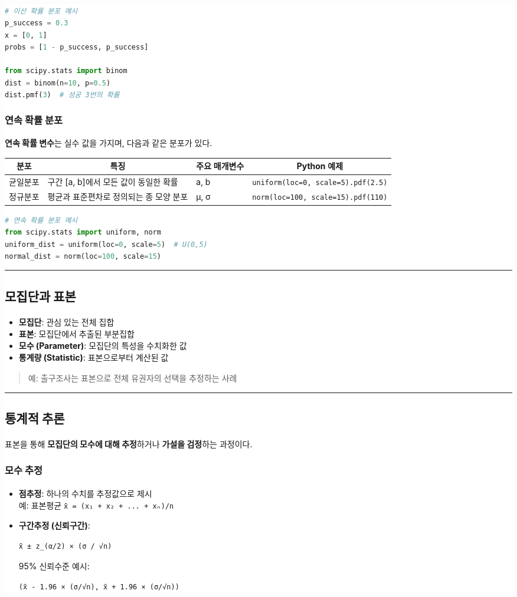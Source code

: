 ```python
# 이산 확률 분포 예시
p_success = 0.3
x = [0, 1]
probs = [1 - p_success, p_success]

from scipy.stats import binom
dist = binom(n=10, p=0.5)
dist.pmf(3)  # 성공 3번의 확률
```

### 연속 확률 분포

**연속 확률 변수**는 실수 값을 가지며, 다음과 같은 분포가 있다.

| 분포 | 특징 | 주요 매개변수 | Python 예제 |
|------|------|-------------|------------|
| 균일분포 | 구간 [a, b]에서 모든 값이 동일한 확률 | a, b | `uniform(loc=0, scale=5).pdf(2.5)` |
| 정규분포 | 평균과 표준편차로 정의되는 종 모양 분포 | μ, σ | `norm(loc=100, scale=15).pdf(110)` |

```python
# 연속 확률 분포 예시
from scipy.stats import uniform, norm
uniform_dist = uniform(loc=0, scale=5)  # U(0,5)
normal_dist = norm(loc=100, scale=15)
```

---

## 모집단과 표본

- **모집단**: 관심 있는 전체 집합
- **표본**: 모집단에서 추출된 부분집합
- **모수 (Parameter)**: 모집단의 특성을 수치화한 값
- **통계량 (Statistic)**: 표본으로부터 계산된 값

> 예: 출구조사는 표본으로 전체 유권자의 선택을 추정하는 사례

---

## 통계적 추론

표본을 통해 **모집단의 모수에 대해 추정**하거나 **가설을 검정**하는 과정이다.

### 모수 추정

- **점추정**: 하나의 수치를 추정값으로 제시  
  예: 표본평균 `x̄ = (x₁ + x₂ + ... + xₙ)/n`

- **구간추정 (신뢰구간)**:
  ```text
  x̄ ± z_(α/2) × (σ / √n)
  ```
  95% 신뢰수준 예시:
  ```text
  (x̄ - 1.96 × (σ/√n), x̄ + 1.96 × (σ/√n))
  ```
